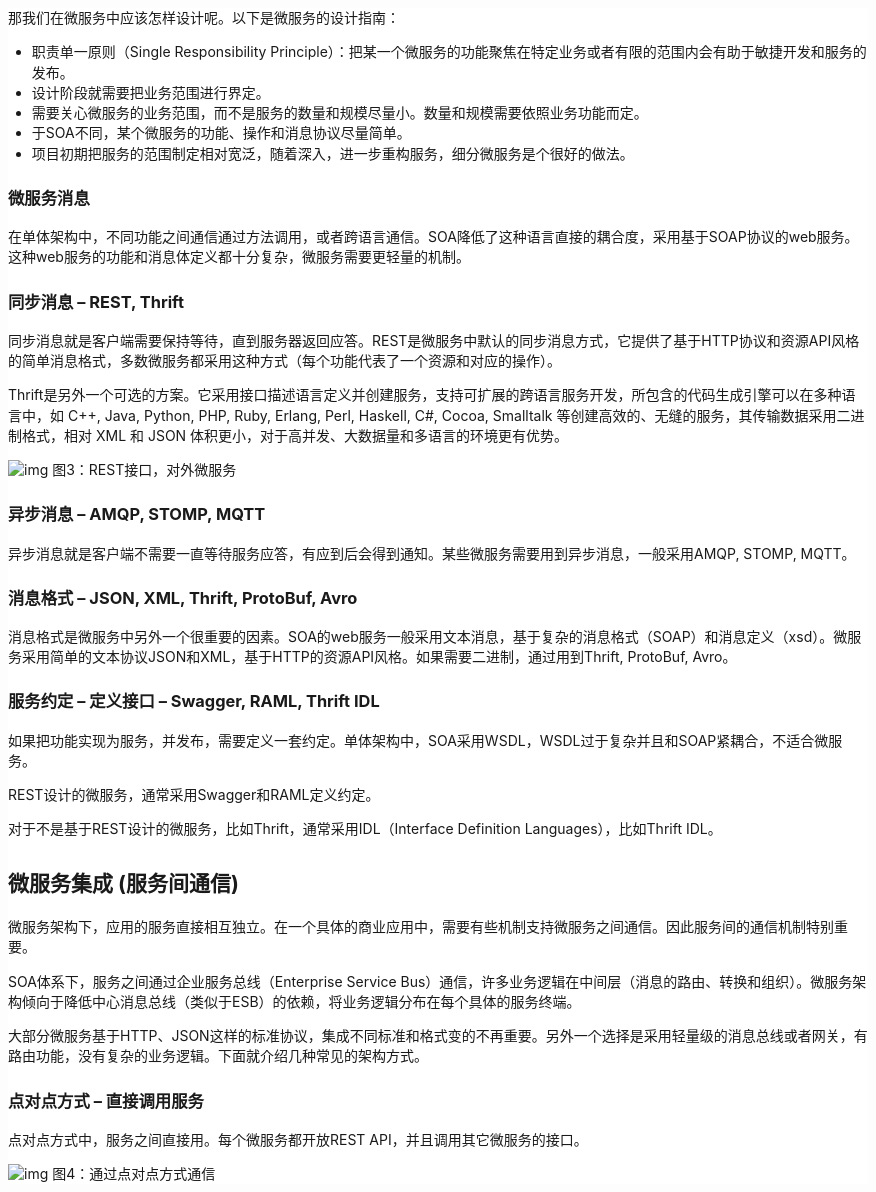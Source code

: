 那我们在微服务中应该怎样设计呢。以下是微服务的设计指南：

- 职责单一原则（Single Responsibility Principle）：把某一个微服务的功能聚焦在特定业务或者有限的范围内会有助于敏捷开发和服务的发布。
- 设计阶段就需要把业务范围进行界定。
- 需要关心微服务的业务范围，而不是服务的数量和规模尽量小。数量和规模需要依照业务功能而定。
- 于SOA不同，某个微服务的功能、操作和消息协议尽量简单。
- 项目初期把服务的范围制定相对宽泛，随着深入，进一步重构服务，细分微服务是个很好的做法。

### 微服务消息

在单体架构中，不同功能之间通信通过方法调用，或者跨语言通信。SOA降低了这种语言直接的耦合度，采用基于SOAP协议的web服务。这种web服务的功能和消息体定义都十分复杂，微服务需要更轻量的机制。

### 同步消息 – REST, Thrift

同步消息就是客户端需要保持等待，直到服务器返回应答。REST是微服务中默认的同步消息方式，它提供了基于HTTP协议和资源API风格的简单消息格式，多数微服务都采用这种方式（每个功能代表了一个资源和对应的操作）。

Thrift是另外一个可选的方案。它采用接口描述语言定义并创建服务，支持可扩展的跨语言服务开发，所包含的代码生成引擎可以在多种语言中，如 C++, Java, Python, PHP, Ruby, Erlang, Perl, Haskell, C#, Cocoa, Smalltalk 等创建高效的、无缝的服务，其传输数据采用二进制格式，相对 XML 和 JSON 体积更小，对于高并发、大数据量和多语言的环境更有优势。

![img](https://segmentfault.com/img/bVtBIp)
图3：REST接口，对外微服务

### 异步消息 – AMQP, STOMP, MQTT

异步消息就是客户端不需要一直等待服务应答，有应到后会得到通知。某些微服务需要用到异步消息，一般采用AMQP, STOMP, MQTT。

### 消息格式 – JSON, XML, Thrift, ProtoBuf, Avro

消息格式是微服务中另外一个很重要的因素。SOA的web服务一般采用文本消息，基于复杂的消息格式（SOAP）和消息定义（xsd）。微服务采用简单的文本协议JSON和XML，基于HTTP的资源API风格。如果需要二进制，通过用到Thrift, ProtoBuf, Avro。

### 服务约定 – 定义接口 – Swagger, RAML, Thrift IDL

如果把功能实现为服务，并发布，需要定义一套约定。单体架构中，SOA采用WSDL，WSDL过于复杂并且和SOAP紧耦合，不适合微服务。

REST设计的微服务，通常采用Swagger和RAML定义约定。

对于不是基于REST设计的微服务，比如Thrift，通常采用IDL（Interface Definition Languages），比如Thrift IDL。

## 微服务集成 (服务间通信)

微服务架构下，应用的服务直接相互独立。在一个具体的商业应用中，需要有些机制支持微服务之间通信。因此服务间的通信机制特别重要。

SOA体系下，服务之间通过企业服务总线（Enterprise Service Bus）通信，许多业务逻辑在中间层（消息的路由、转换和组织）。微服务架构倾向于降低中心消息总线（类似于ESB）的依赖，将业务逻辑分布在每个具体的服务终端。

大部分微服务基于HTTP、JSON这样的标准协议，集成不同标准和格式变的不再重要。另外一个选择是采用轻量级的消息总线或者网关，有路由功能，没有复杂的业务逻辑。下面就介绍几种常见的架构方式。

### 点对点方式 – 直接调用服务

点对点方式中，服务之间直接用。每个微服务都开放REST API，并且调用其它微服务的接口。

![img](https://segmentfault.com/img/bVtBIt)
图4：通过点对点方式通信
